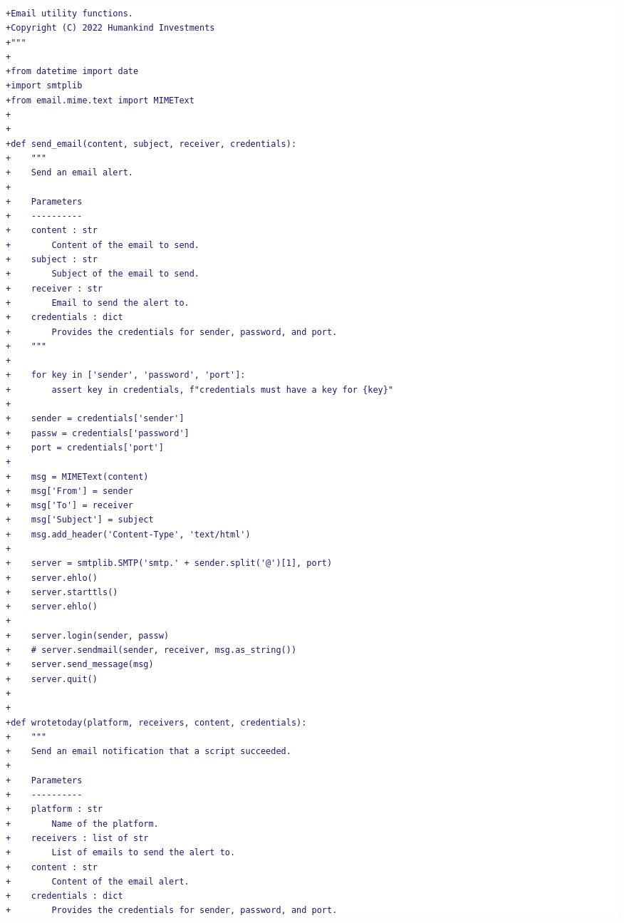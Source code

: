 ```diff
+Email utility functions.
+Copyright (C) 2022 Humankind Investments
+"""
+
+from datetime import date
+import smtplib
+from email.mime.text import MIMEText
+
+
+def send_email(content, subject, receiver, credentials):
+    """
+    Send an email alert.
+
+    Parameters
+    ----------
+    content : str
+        Content of the email to send.
+    subject : str
+        Subject of the email to send.
+    receiver : str
+        Email to send the alert to.
+    credentials : dict
+        Provides the credentials for sender, password, and port.
+    """
+    
+    for key in ['sender', 'password', 'port']:
+        assert key in credentials, f"credentials must have a key for {key}"
+    
+    sender = credentials['sender']
+    passw = credentials['password']
+    port = credentials['port']
+    
+    msg = MIMEText(content)
+    msg['From'] = sender
+    msg['To'] = receiver
+    msg['Subject'] = subject
+    msg.add_header('Content-Type', 'text/html')
+
+    server = smtplib.SMTP('smtp.' + sender.split('@')[1], port)
+    server.ehlo()
+    server.starttls()
+    server.ehlo()
+
+    server.login(sender, passw)
+    # server.sendmail(sender, receiver, msg.as_string())
+    server.send_message(msg)
+    server.quit()
+
+
+def wrotetoday(platform, receivers, content, credentials):
+    """
+    Send an email notification that a script succeeded.
+
+    Parameters
+    ----------
+    platform : str
+        Name of the platform.
+    receivers : list of str
+        List of emails to send the alert to.
+    content : str
+        Content of the email alert.
+    credentials : dict
+        Provides the credentials for sender, password, and port.
```